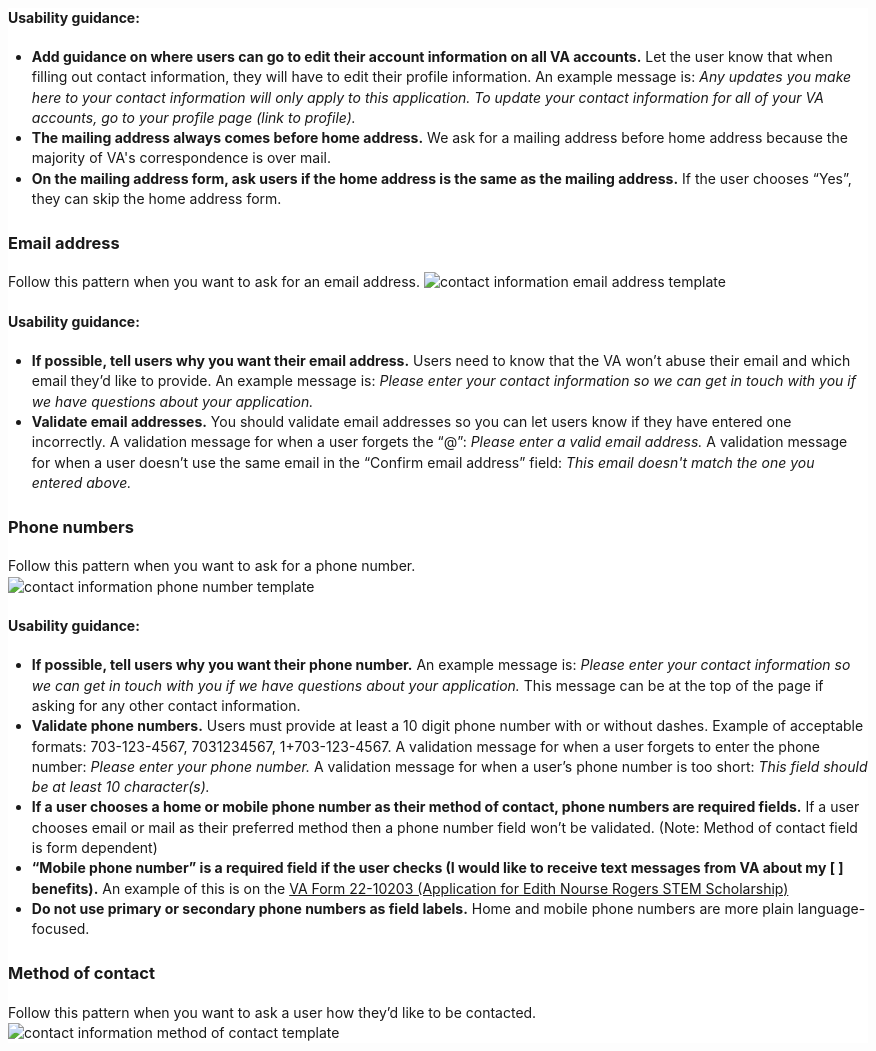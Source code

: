 #### Usability guidance: 
- **Add guidance on where users can go to edit their account information on all VA accounts.** Let the user know that when filling out contact information, they will have to edit their profile information. An example message is: *Any updates you make here to your contact information will only apply to this application. To update your contact information for all of your VA accounts, go to your profile page (link to profile).*
- **The mailing address always comes before home address.** We ask for a mailing address before home address because the majority of VA's correspondence is over mail.
- **On the mailing address form, ask users if the home address is the same as the mailing address.** If the user chooses “Yes”, they can skip the home address form. 

### Email address 
Follow this pattern when you want to ask for an email address. 
![contact information email address template]({{site.baseurl}}/images/contact-info-email-address.png)

#### Usability guidance:
- **If possible, tell users why you want their email address.** Users need to know that the VA won’t abuse their email and which email they’d like to provide. An example message is: *Please enter your contact information so we can get in touch with you if we have questions about your application.*
- **Validate email addresses.** You should validate email addresses so you can let users know if they have entered one incorrectly. A validation message for when a user forgets the “@”: *Please enter a valid email address.* A validation message for when a user doesn’t use the same email in the “Confirm email address” field: *This email doesn't match the one you entered above.*

### Phone numbers 
Follow this pattern when you want to ask for a phone number.  
![contact information phone number template]({{site.baseurl}}/images/contact-info-phone-number.png)

#### Usability guidance:
- **If possible, tell users why you want their phone number.** An example message is: *Please enter your contact information so we can get in touch with you if we have questions about your application.* This message can be at the top of the page if asking for any other contact information.
- **Validate phone numbers.** Users must provide at least a 10 digit phone number with or without dashes. Example of acceptable formats: 703-123-4567, 7031234567, 1+703-123-4567. A validation message for when a user forgets to enter the phone number: *Please enter your phone number.* A validation message for when a user’s phone number is too short: *This field should be at least 10 character(s).* 
- **If a user chooses a home or mobile phone number as their method of contact, phone numbers are required fields.** If a user chooses email or mail as their preferred method then a phone number field won’t be validated. (Note: Method of contact field is form dependent) 
- **“Mobile phone number” is a required field if the user checks (I would like to receive text messages from VA about my [  ] benefits).** An example of this is on the [VA Form 22-10203 (Application for Edith Nourse Rogers STEM Scholarship)](https://www.va.gov/education/other-va-education-benefits/stem-scholarship/apply-for-scholarship-form-22-10203/introduction)
- **Do not use primary or secondary phone numbers as field labels.** Home and mobile phone numbers are more plain language-focused.  

### Method of contact 
Follow this pattern when you want to ask a user how they’d like to be contacted. 
![contact information method of contact template]({{site.baseurl}}/images/contact-info-method-of-contact.png)
